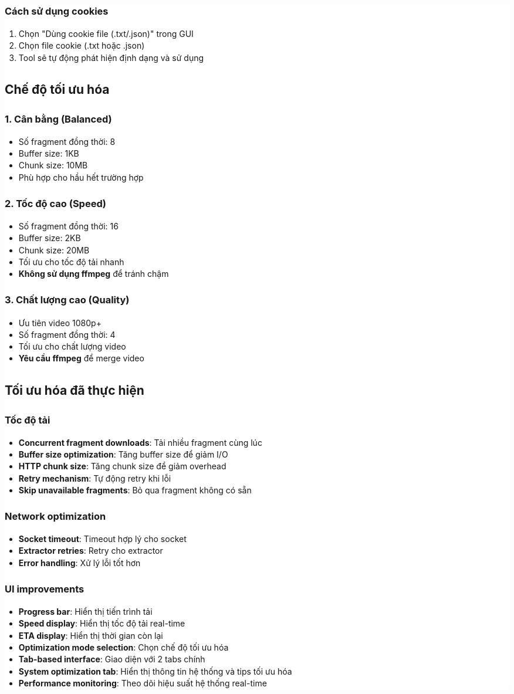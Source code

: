 ### Cách sử dụng cookies
1. Chọn "Dùng cookie file (.txt/.json)" trong GUI
2. Chọn file cookie (.txt hoặc .json)
3. Tool sẽ tự động phát hiện định dạng và sử dụng

## Chế độ tối ưu hóa

### 1. Cân bằng (Balanced)
- Số fragment đồng thời: 8
- Buffer size: 1KB
- Chunk size: 10MB
- Phù hợp cho hầu hết trường hợp

### 2. Tốc độ cao (Speed)
- Số fragment đồng thời: 16
- Buffer size: 2KB
- Chunk size: 20MB
- Tối ưu cho tốc độ tải nhanh
- **Không sử dụng ffmpeg** để tránh chậm

### 3. Chất lượng cao (Quality)
- Ưu tiên video 1080p+
- Số fragment đồng thời: 4
- Tối ưu cho chất lượng video
- **Yêu cầu ffmpeg** để merge video



## Tối ưu hóa đã thực hiện

### Tốc độ tải
- **Concurrent fragment downloads**: Tải nhiều fragment cùng lúc
- **Buffer size optimization**: Tăng buffer size để giảm I/O
- **HTTP chunk size**: Tăng chunk size để giảm overhead
- **Retry mechanism**: Tự động retry khi lỗi
- **Skip unavailable fragments**: Bỏ qua fragment không có sẵn

### Network optimization
- **Socket timeout**: Timeout hợp lý cho socket
- **Extractor retries**: Retry cho extractor
- **Error handling**: Xử lý lỗi tốt hơn

### UI improvements
- **Progress bar**: Hiển thị tiến trình tải
- **Speed display**: Hiển thị tốc độ tải real-time
- **ETA display**: Hiển thị thời gian còn lại
- **Optimization mode selection**: Chọn chế độ tối ưu hóa
- **Tab-based interface**: Giao diện với 2 tabs chính
- **System optimization tab**: Hiển thị thông tin hệ thống và tips tối ưu hóa
- **Performance monitoring**: Theo dõi hiệu suất hệ thống real-time
